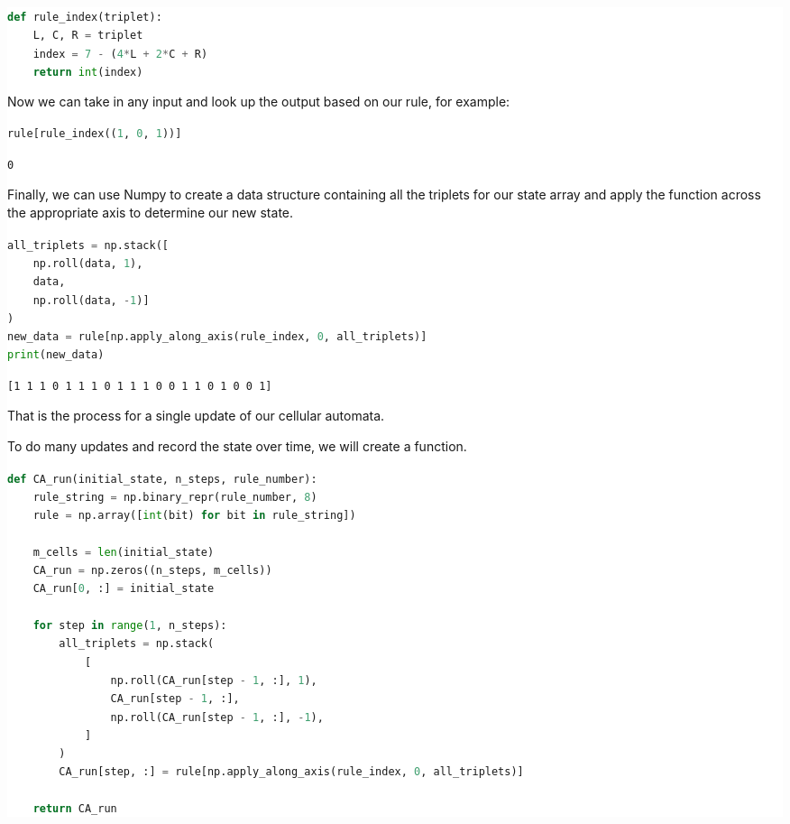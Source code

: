 
```python
def rule_index(triplet):
    L, C, R = triplet
    index = 7 - (4*L + 2*C + R)
    return int(index)
```

Now we can take in any input and look up the output based on our rule, for example:


```python
rule[rule_index((1, 0, 1))]
```




    0



Finally, we can use Numpy to create a data structure containing all the triplets for our state array and apply the function across the appropriate axis to determine  our new state.


```python
all_triplets = np.stack([
    np.roll(data, 1), 
    data, 
    np.roll(data, -1)]
)
new_data = rule[np.apply_along_axis(rule_index, 0, all_triplets)]
print(new_data)
```

    [1 1 1 0 1 1 1 0 1 1 1 0 0 1 1 0 1 0 0 1]


That is the process for a single update of our cellular automata. 

To do many updates and record the state over time, we will create a function.


```python
def CA_run(initial_state, n_steps, rule_number):
    rule_string = np.binary_repr(rule_number, 8)
    rule = np.array([int(bit) for bit in rule_string])

    m_cells = len(initial_state)
    CA_run = np.zeros((n_steps, m_cells))
    CA_run[0, :] = initial_state

    for step in range(1, n_steps):
        all_triplets = np.stack(
            [
                np.roll(CA_run[step - 1, :], 1),
                CA_run[step - 1, :],
                np.roll(CA_run[step - 1, :], -1),
            ]
        )
        CA_run[step, :] = rule[np.apply_along_axis(rule_index, 0, all_triplets)]

    return CA_run
```
